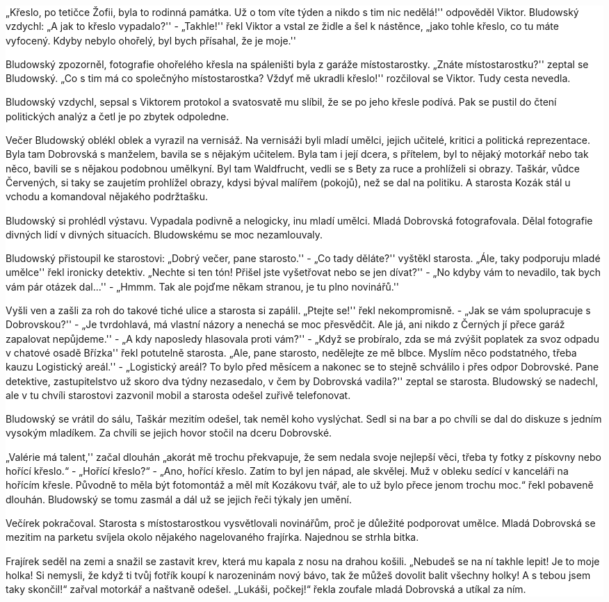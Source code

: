 „Křeslo, po tetičce Žofii, byla to rodinná památka. Už o tom víte týden a nikdo s tim nic nedělá!'' odpověděl Viktor. Bludowský vzdychl: „A jak to křeslo vypadalo?'' - „Takhle!'' řekl Viktor a vstal ze židle a šel k nástěnce, „jako tohle křeslo, co tu máte vyfocený. Kdyby nebylo ohořelý, byl bych přísahal, že je moje.''

Bludowský zpozorněl, fotografie ohořelého křesla na spáleništi byla z garáže místostarostky. „Znáte místostarostku?'' zeptal se Bludowský. „Co s tim má co společnýho místostarostka? Vždyť mě ukradli křeslo!'' rozčiloval se Viktor. Tudy cesta nevedla.

Bludowský vzdychl, sepsal s Viktorem protokol a svatosvatě mu slíbil, že se po jeho křesle podívá. Pak se pustil do čtení politických analýz a četl je po zbytek odpoledne.

Večer Bludowský oblékl oblek a vyrazil na vernisáž. Na vernisáži byli mladí umělci, jejich učitelé, kritici a politická reprezentace. Byla tam Dobrovská s manželem, bavila se s nějakým učitelem. Byla tam i její dcera, s přítelem, byl to nějaký motorkář nebo tak něco, bavili se s nějakou podobnou umělkyní. Byl tam Waldfrucht, vedli se s Bety za ruce a prohlíželi si obrazy. Taškár, vůdce Červených, si taky se zaujetím prohlížel obrazy, kdysi býval malířem (pokojů), než se dal na politiku. A starosta Kozák stál u vchodu a komandoval nějakého podržtašku.

Bludowský si prohlédl výstavu. Vypadala podivně a nelogicky, inu mladí umělci. Mladá Dobrovská fotografovala. Dělal fotografie divných lidí v divných situacích. Bludowskému se moc nezamlouvaly.

Bludowský přistoupil ke starostovi: „Dobrý večer, pane starosto.'' - „Co tady děláte?'' vyštěkl starosta. „Ále, taky podporuju mladé umělce'' řekl ironicky detektiv. „Nechte si ten tón! Přišel jste vyšetřovat nebo se jen dívat?'' - „No kdyby vám to nevadilo, tak bych vám pár otázek dal...'' - „Hmmm. Tak ale pojďme někam stranou, je tu plno novinářů.''

Vyšli ven a zašli za roh do takové tiché ulice a starosta si zapálil. „Ptejte se!'' řekl nekompromisně. - „Jak se vám spolupracuje s Dobrovskou?'' - „Je tvrdohlavá, má vlastní názory a nenechá se moc přesvědčit. Ale já, ani nikdo z Černých jí přece garáž zapalovat nepůjdeme.'' - „A kdy naposledy hlasovala proti vám?'' - „Když se probíralo, zda se má zvýšit poplatek za svoz odpadu v chatové osadě Břízka'' řekl potutelně starosta. „Ale, pane starosto, nedělejte ze mě blbce. Myslím něco podstatného, třeba kauzu Logistický areál.'' - „Logistický areál? To bylo před měsícem a nakonec se to stejně schválilo i přes odpor Dobrovské. Pane detektive, zastupitelstvo už skoro dva týdny nezasedalo, v čem by Dobrovská vadila?'' zeptal se starosta. Bludowský se nadechl, ale v tu chvíli starostovi zazvonil mobil a starosta odešel zuřivě telefonovat.

Bludowský se vrátil do sálu, Taškár mezitím odešel, tak neměl koho vyslýchat. Sedl si na bar a po chvíli se dal do diskuze s jedním vysokým mladíkem. Za chvíli se jejich hovor stočil na dceru Dobrovské.

„Valérie má talent,'' začal dlouhán „akorát mě trochu překvapuje, že sem nedala svoje nejlepší věci, třeba ty fotky z pískovny nebo hořící křeslo.“ - „Hořící křeslo?“ - „Ano, hořící křeslo. Zatím to byl jen nápad, ale skvělej. Muž v obleku sedící v kanceláři na hořícím křesle. Původně to měla být fotomontáž a měl mít Kozákovu tvář, ale to už bylo přece jenom trochu moc.“ řekl pobaveně dlouhán. Bludowský se tomu zasmál a dál už se jejich řeči týkaly jen umění.

Večírek pokračoval. Starosta s místostarostkou vysvětlovali novinářům, proč je důležité podporovat umělce. Mladá Dobrovská se mezitim na parketu svíjela okolo nějakého nagelovaného frajírka. Najednou se strhla bitka.

Frajírek seděl na zemi a snažil se zastavit krev, která mu kapala z nosu na drahou košili. „Nebudeš se na ní takhle lepit! Je to moje holka! Si nemysli, že když ti tvůj fotřík koupí k narozeninám nový bávo, tak že můžeš dovolit balit všechny holky! A s tebou jsem taky skončil!“ zařval motorkář a naštvaně odešel. „Lukáši, počkej!“ řekla zoufale mladá Dobrovská a utíkal za ním.
